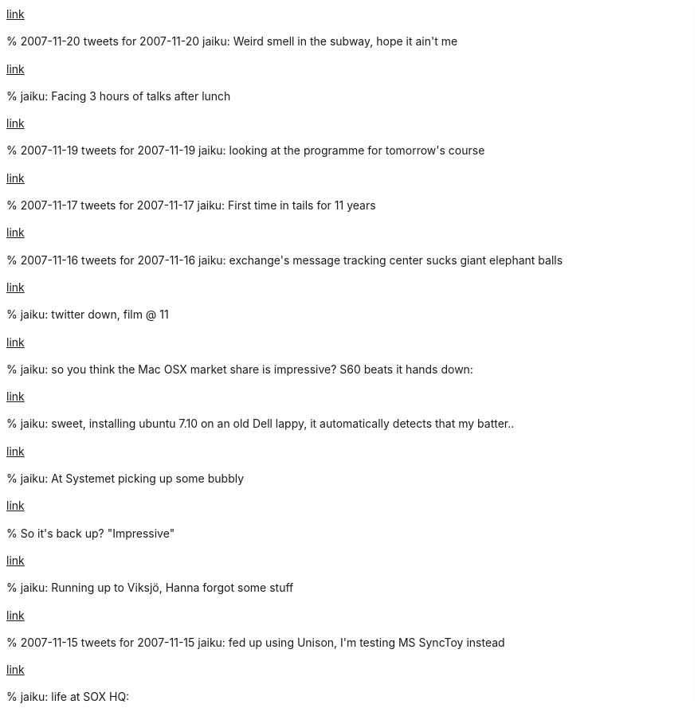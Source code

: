 <p class="twitter-permalink"><a href="https://twitter.com/gerikson/status/431399502">link</a><p>
%
2007-11-20 tweets for 2007-11-20
jaiku: Weird smell in the subway, hope it ain't me <http://tinyurl.com/2oz8po>

<p class="twitter-permalink"><a href="https://twitter.com/gerikson/status/428421112">link</a><p>
%
jaiku: Facing 3 hours of talks after lunch <http://tinyurl.com/26eng8>

<p class="twitter-permalink"><a href="https://twitter.com/gerikson/status/428988852">link</a><p>
%
2007-11-19 tweets for 2007-11-19
jaiku: looking at the programme for tomorrow's course <http://tinyurl.com/2ynzur>

<p class="twitter-permalink"><a href="https://twitter.com/gerikson/status/425814652">link</a><p>
%
2007-11-17 tweets for 2007-11-17
jaiku: First time in tails for 11 years <http://tinyurl.com/22ny5o>

<p class="twitter-permalink"><a href="https://twitter.com/gerikson/status/421698922">link</a><p>
%
2007-11-16 tweets for 2007-11-16
jaiku: exchange's message tracking center sucks giant elephant balls <http://tinyurl.com/ytmsho>

<p class="twitter-permalink"><a href="https://twitter.com/gerikson/status/419491432">link</a><p>
%
jaiku: twitter down, film @ 11 <http://tinyurl.com/2y97fn>

<p class="twitter-permalink"><a href="https://twitter.com/gerikson/status/419492062">link</a><p>
%
jaiku: so you think the Mac OSX market share is impressive? S60 beats it hands down: <http://www.ta..> <http://tinyurl.com/2e8yam>

<p class="twitter-permalink"><a href="https://twitter.com/gerikson/status/419493132">link</a><p>
%
jaiku: sweet, installing ubuntu 7.10 on an old Dell lappy, it automatically detects that my batter.. <http://tinyurl.com/36h6xp>

<p class="twitter-permalink"><a href="https://twitter.com/gerikson/status/419493952">link</a><p>
%
jaiku: At Systemet picking up some bubbly <http://tinyurl.com/2gw4jg>

<p class="twitter-permalink"><a href="https://twitter.com/gerikson/status/419494752">link</a><p>
%
So it's back up? "Impressive"

<p class="twitter-permalink"><a href="https://twitter.com/gerikson/status/419779112">link</a><p>
%
jaiku: Running up to Viksjö, Hanna forgot some stuff <http://tinyurl.com/2seqd6>

<p class="twitter-permalink"><a href="https://twitter.com/gerikson/status/419868802">link</a><p>
%
2007-11-15 tweets for 2007-11-15
jaiku: fed up using Unison, I'm testing MS SyncToy instead <http://tinyurl.com/2rm89l>

<p class="twitter-permalink"><a href="https://twitter.com/gerikson/status/417056772">link</a><p>
%
jaiku: life at SOX HQ: <http://tinyurl.com/22x42f> <http://tinyurl.com/2lt2ob>
